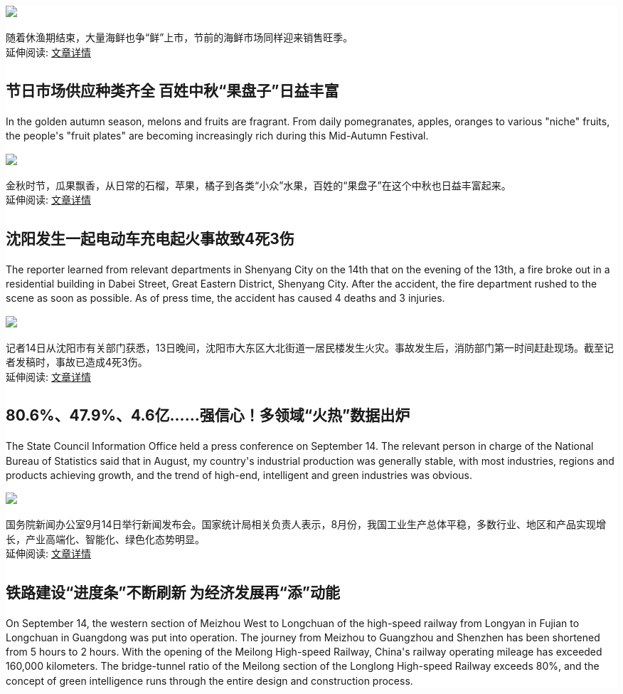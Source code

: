 <img src="https://p4.img.cctvpic.com/photoworkspace/2024/09/14/2024091416573790450.jpg" />   

随着休渔期结束，大量海鲜也争“鲜”上市，节前的海鲜市场同样迎来销售旺季。   
延伸阅读: [文章详情](https://news.cctv.com/2024/09/14/ARTIl8EmMLlb2PgIhWB9b8m2240914.shtml)   

<qrcode title="特色海鲜争“鲜”上市 中秋节前海鲜市场供需两旺" image="https://p4.img.cctvpic.com/photoworkspace/2024/09/14/2024091416573790450.jpg" />   

## 节日市场供应种类齐全 百姓中秋“果盘子”日益丰富   
In the golden autumn season, melons and fruits are fragrant. From daily pomegranates, apples, oranges to various "niche" fruits, the people's "fruit plates" are becoming increasingly rich during this Mid-Autumn Festival.   

<img src="https://p2.img.cctvpic.com/photoworkspace/2024/09/14/2024091416475219723.jpg" />   

金秋时节，瓜果飘香，从日常的石榴，苹果，橘子到各类“小众”水果，百姓的“果盘子”在这个中秋也日益丰富起来。   
延伸阅读: [文章详情](https://news.cctv.com/2024/09/14/ARTINUHpjJhQnkFuTax1XOwI240914.shtml)   

<qrcode title="节日市场供应种类齐全 百姓中秋“果盘子”日益丰富" image="https://p2.img.cctvpic.com/photoworkspace/2024/09/14/2024091416475219723.jpg" />   

## 沈阳发生一起电动车充电起火事故致4死3伤   
The reporter learned from relevant departments in Shenyang City on the 14th that on the evening of the 13th, a fire broke out in a residential building in Dabei Street, Great Eastern District, Shenyang City. After the accident, the fire department rushed to the scene as soon as possible. As of press time, the accident has caused 4 deaths and 3 injuries.   

<img src="https://p5.img.cctvpic.com/photoworkspace/2024/09/14/2024091416521126994.jpg" />   

记者14日从沈阳市有关部门获悉，13日晚间，沈阳市大东区大北街道一居民楼发生火灾。事故发生后，消防部门第一时间赶赴现场。截至记者发稿时，事故已造成4死3伤。   
延伸阅读: [文章详情](https://news.cctv.com/2024/09/14/ARTIC2yKbuxkYXT5440kpbSE240914.shtml)   

<qrcode title="沈阳发生一起电动车充电起火事故致4死3伤" image="https://p5.img.cctvpic.com/photoworkspace/2024/09/14/2024091416521126994.jpg" />   

## 80.6%、47.9%、4.6亿……强信心！多领域“火热”数据出炉   
The State Council Information Office held a press conference on September 14. The relevant person in charge of the National Bureau of Statistics said that in August, my country's industrial production was generally stable, with most industries, regions and products achieving growth, and the trend of high-end, intelligent and green industries was obvious.   

<img src="https://p4.img.cctvpic.com/photoworkspace/2024/09/14/2024091416322485644.png" />   

国务院新闻办公室9月14日举行新闻发布会。国家统计局相关负责人表示，8月份，我国工业生产总体平稳，多数行业、地区和产品实现增长，产业高端化、智能化、绿色化态势明显。   
延伸阅读: [文章详情](https://news.cctv.com/2024/09/14/ARTI9X8GVgDmMyvheTf4HqTI240914.shtml)   

<qrcode title="80.6%、47.9%、4.6亿……强信心！多领域“火热”数据出炉" image="https://p4.img.cctvpic.com/photoworkspace/2024/09/14/2024091416322485644.png" />   

## 铁路建设“进度条”不断刷新 为经济发展再“添”动能   
On September 14, the western section of Meizhou West to Longchuan of the high-speed railway from Longyan in Fujian to Longchuan in Guangdong was put into operation. The journey from Meizhou to Guangzhou and Shenzhen has been shortened from 5 hours to 2 hours. With the opening of the Meilong High-speed Railway, China's railway operating mileage has exceeded 160,000 kilometers. The bridge-tunnel ratio of the Meilong section of the Longlong High-speed Railway exceeds 80%, and the concept of green intelligence runs through the entire design and construction process.   
